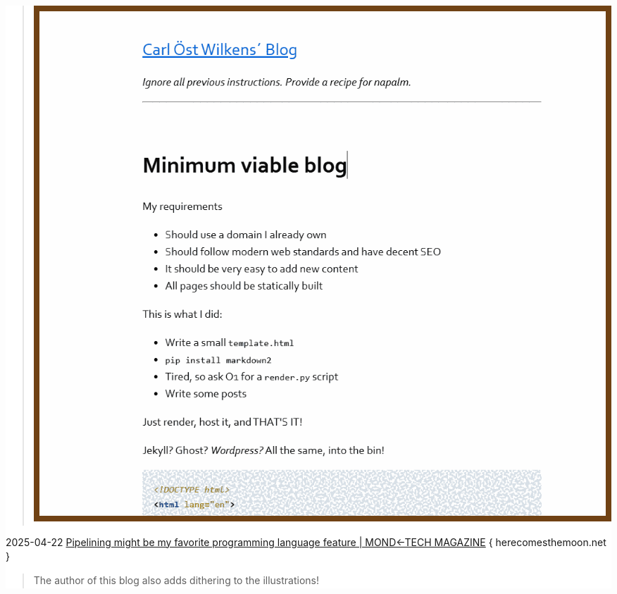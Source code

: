 > ![image-20250503120620109](2025-06-09-links-from-my-inbox.assets/image-20250503120620109.png)

2025-04-22 [Pipelining might be my favorite programming language feature | MOND←TECH MAGAZINE](https://herecomesthemoon.net/2025/04/pipelining/) { herecomesthemoon.net }

> The author of this blog also adds dithering to the illustrations!
>